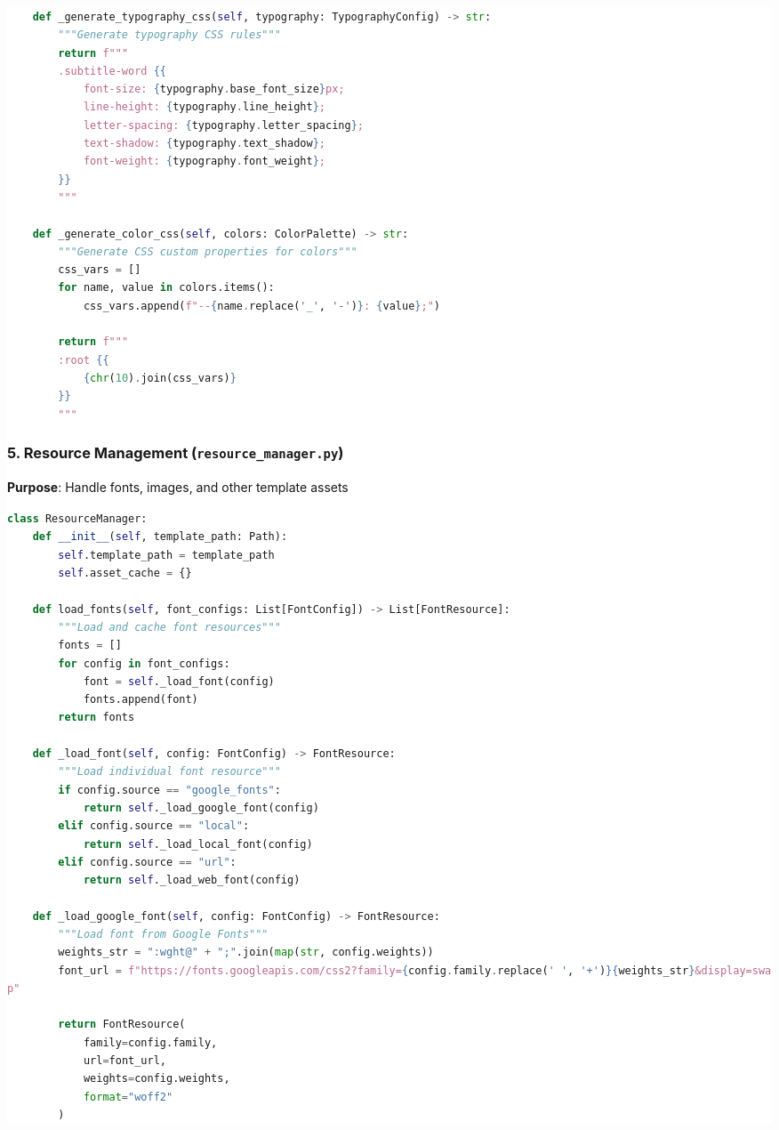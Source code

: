 ```python
    def _generate_typography_css(self, typography: TypographyConfig) -> str:
        """Generate typography CSS rules"""
        return f"""
        .subtitle-word {{
            font-size: {typography.base_font_size}px;
            line-height: {typography.line_height};
            letter-spacing: {typography.letter_spacing};
            text-shadow: {typography.text_shadow};
            font-weight: {typography.font_weight};
        }}
        """
    
    def _generate_color_css(self, colors: ColorPalette) -> str:
        """Generate CSS custom properties for colors"""
        css_vars = []
        for name, value in colors.items():
            css_vars.append(f"--{name.replace('_', '-')}: {value};")
        
        return f"""
        :root {{
            {chr(10).join(css_vars)}
        }}
        """
```

### 5. Resource Management (`resource_manager.py`)

**Purpose**: Handle fonts, images, and other template assets
```python
class ResourceManager:
    def __init__(self, template_path: Path):
        self.template_path = template_path
        self.asset_cache = {}
    
    def load_fonts(self, font_configs: List[FontConfig]) -> List[FontResource]:
        """Load and cache font resources"""
        fonts = []
        for config in font_configs:
            font = self._load_font(config)
            fonts.append(font)
        return fonts
    
    def _load_font(self, config: FontConfig) -> FontResource:
        """Load individual font resource"""
        if config.source == "google_fonts":
            return self._load_google_font(config)
        elif config.source == "local":
            return self._load_local_font(config)
        elif config.source == "url":
            return self._load_web_font(config)
    
    def _load_google_font(self, config: FontConfig) -> FontResource:
        """Load font from Google Fonts"""
        weights_str = ":wght@" + ";".join(map(str, config.weights))
        font_url = f"https://fonts.googleapis.com/css2?family={config.family.replace(' ', '+')}{weights_str}&display=swap"
        
        return FontResource(
            family=config.family,
            url=font_url,
            weights=config.weights,
            format="woff2"
        )
```